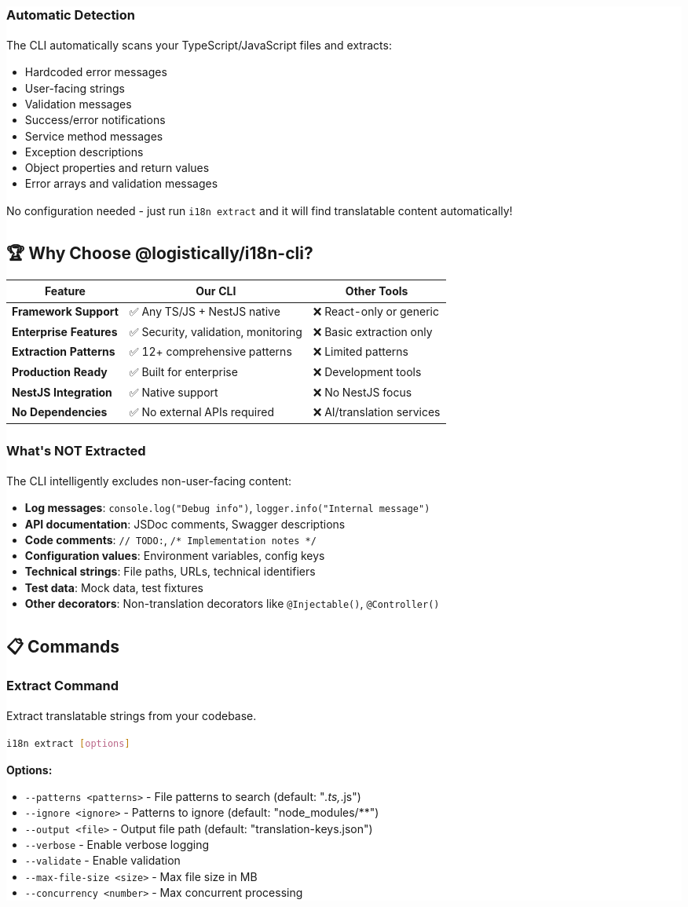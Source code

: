 ### Automatic Detection

The CLI automatically scans your TypeScript/JavaScript files and extracts:
- Hardcoded error messages
- User-facing strings
- Validation messages
- Success/error notifications
- Service method messages
- Exception descriptions
- Object properties and return values
- Error arrays and validation messages

No configuration needed - just run `i18n extract` and it will find translatable content automatically!

## 🏆 Why Choose @logistically/i18n-cli?

| Feature | Our CLI | Other Tools |
|---------|----------|-------------|
| **Framework Support** | ✅ Any TS/JS + NestJS native | ❌ React-only or generic |
| **Enterprise Features** | ✅ Security, validation, monitoring | ❌ Basic extraction only |
| **Extraction Patterns** | ✅ 12+ comprehensive patterns | ❌ Limited patterns |
| **Production Ready** | ✅ Built for enterprise | ❌ Development tools |
| **NestJS Integration** | ✅ Native support | ❌ No NestJS focus |
| **No Dependencies** | ✅ No external APIs required | ❌ AI/translation services |

### What's NOT Extracted

The CLI intelligently excludes non-user-facing content:
- **Log messages**: `console.log("Debug info")`, `logger.info("Internal message")`
- **API documentation**: JSDoc comments, Swagger descriptions
- **Code comments**: `// TODO:`, `/* Implementation notes */`
- **Configuration values**: Environment variables, config keys
- **Technical strings**: File paths, URLs, technical identifiers
- **Test data**: Mock data, test fixtures
- **Other decorators**: Non-translation decorators like `@Injectable()`, `@Controller()`

## 📋 Commands

### Extract Command

Extract translatable strings from your codebase.

```bash
i18n extract [options]
```

**Options:**
- `--patterns <patterns>` - File patterns to search (default: "*.ts,*.js")
- `--ignore <ignore>` - Patterns to ignore (default: "node_modules/**")
- `--output <file>` - Output file path (default: "translation-keys.json")
- `--verbose` - Enable verbose logging
- `--validate` - Enable validation
- `--max-file-size <size>` - Max file size in MB
- `--concurrency <number>` - Max concurrent processing
